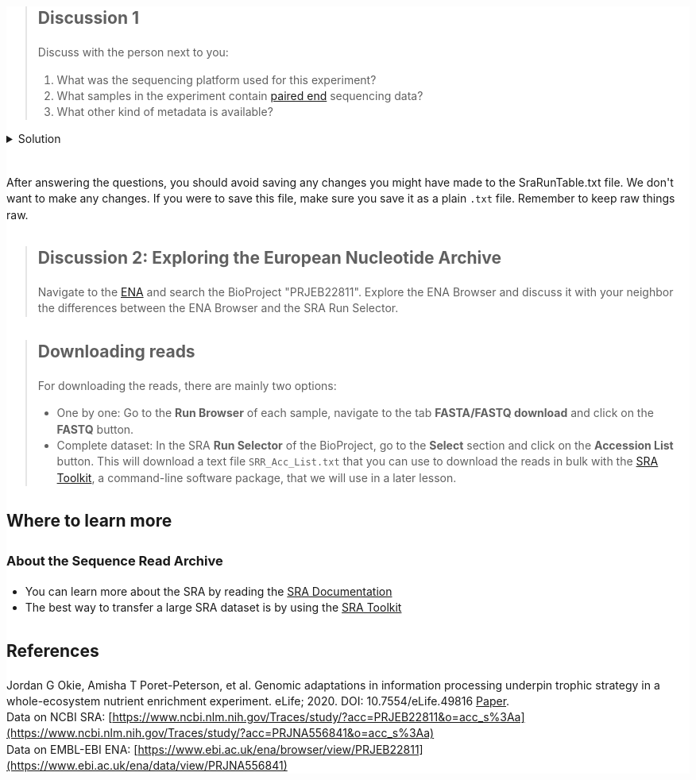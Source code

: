 > ## Discussion 1  
> Discuss with the person next to you:
>
> 1. What was the sequencing platform used for this experiment?
> 2. What samples in the experiment contain
> [paired end](http://www.illumina.com/technology/next-generation-sequencing/paired-end-sequencing_assay.html)
> sequencing data?
> 3. What other kind of metadata is available?
>
<details><summary markdown="span">Solution</summary></details>

<br>

After answering the questions, you should avoid saving any changes you might have made to the SraRunTable.txt file. We don't want to make any changes. If you were to save this file, make sure you save it as a plain `.txt` file. Remember to keep raw things raw.

> ## Discussion 2: Exploring the European Nucleotide Archive
>
> Navigate to the [ENA](https://www.ebi.ac.uk/ena) and search the BioProject "PRJEB22811". Explore the ENA Browser and discuss it with your 
> neighbor the differences between the ENA Browser and the SRA Run Selector.
>

> ## Downloading reads
> For downloading the reads, there are mainly two options:
> * One by one: Go to the **Run Browser** of each sample, navigate to the tab **FASTA/FASTQ download** and click on the **FASTQ** button.
> * Complete dataset: In the SRA **Run Selector** of the BioProject, go to the **Select** section and click on the **Accession List** button. This will 
> download a text file `SRR_Acc_List.txt` that you can use to download the reads in bulk with the [SRA Toolkit](http://www.ncbi.nlm.nih.gov/Traces/sra/?view=toolkit_doc), a command-line software package, that we will use in a later lesson.

## Where to learn more

### About the Sequence Read Archive

* You can learn more about the SRA by reading the [SRA Documentation](http://www.ncbi.nlm.nih.gov/Traces/sra/)  
* The best way to transfer a large SRA dataset is by using the [SRA Toolkit](http://www.ncbi.nlm.nih.gov/Traces/sra/?view=toolkit_doc)  

## References

Jordan G Okie, Amisha T Poret-Peterson, et al. Genomic adaptations in information processing underpin trophic strategy in a whole-ecosystem nutrient enrichment experiment. eLife; 2020. DOI: 10.7554/eLife.49816 
[Paper](https://elifesciences.org/articles/49816#info).  
Data on NCBI SRA: [https://www.ncbi.nlm.nih.gov/Traces/study/?acc=PRJEB22811&o=acc_s%3Aa](https://www.ncbi.nlm.nih.gov/Traces/study/?acc=PRJNA556841&o=acc_s%3Aa)  
Data on EMBL-EBI ENA: [https://www.ebi.ac.uk/ena/browser/view/PRJEB22811](https://www.ebi.ac.uk/ena/data/view/PRJNA556841)
